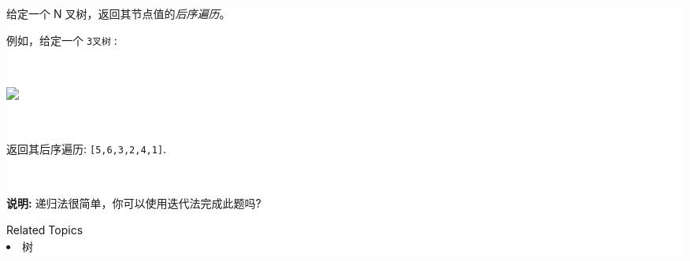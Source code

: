 <p>给定一个 N 叉树，返回其节点值的<em>后序遍历</em>。</p>

<p>例如，给定一个&nbsp;<code>3叉树</code>&nbsp;:</p>

<p>&nbsp;</p>

<p><img src="https://assets.leetcode-cn.com/aliyun-lc-upload/uploads/2018/10/12/narytreeexample.png" style="width: 100%; max-width: 300px;"></p>

<p>&nbsp;</p>

<p>返回其后序遍历: <code>[5,6,3,2,4,1]</code>.</p>

<p>&nbsp;</p>

<p><strong>说明:</strong>&nbsp;递归法很简单，你可以使用迭代法完成此题吗?</p><div><div>Related Topics</div><div><li>树</li></div></div>
